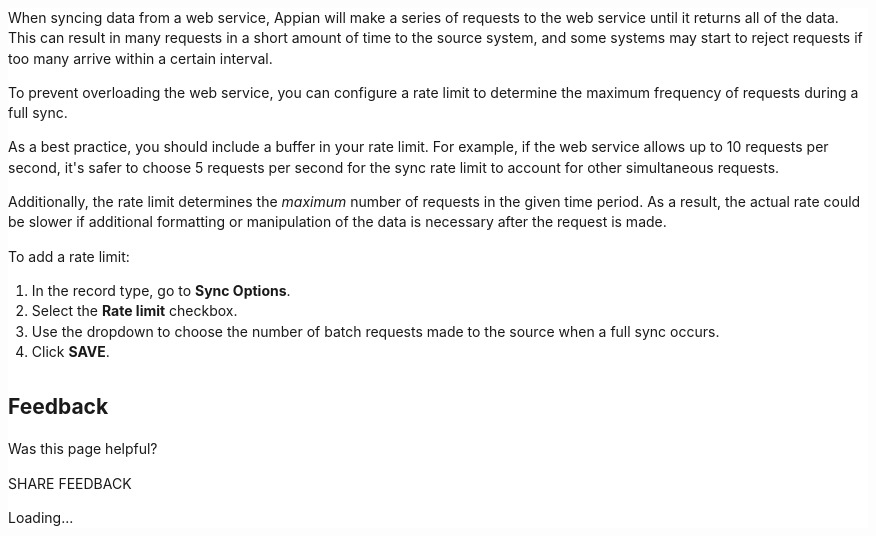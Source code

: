 When syncing data from a web service, Appian will make a series of requests to the web service until it returns all of the data. This can result in many requests in a short amount of time to the source system, and some systems may start to reject requests if too many arrive within a certain interval.

To prevent overloading the web service, you can configure a rate limit to determine the maximum frequency of requests during a full sync.

As a best practice, you should include a buffer in your rate limit. For example, if the web service allows up to 10 requests per second, it's safer to choose 5 requests per second for the sync rate limit to account for other simultaneous requests.

Additionally, the rate limit determines the _maximum_ number of requests in the given time period. As a result, the actual rate could be slower if additional formatting or manipulation of the data is necessary after the request is made.

To add a rate limit:

1.  In the record type, go to **Sync Options**.
2.  Select the **Rate limit** checkbox.
3.  Use the dropdown to choose the number of batch requests made to the source when a full sync occurs.
4.  Click **SAVE**.

## Feedback

Was this page helpful?

SHARE FEEDBACK

Loading...